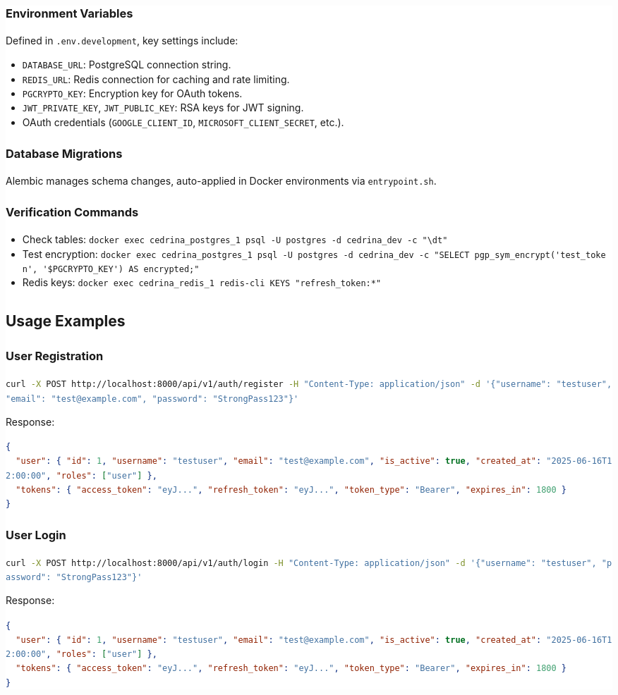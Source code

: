 ### Environment Variables

Defined in `.env.development`, key settings include:

- `DATABASE_URL`: PostgreSQL connection string.
- `REDIS_URL`: Redis connection for caching and rate limiting.
- `PGCRYPTO_KEY`: Encryption key for OAuth tokens.
- `JWT_PRIVATE_KEY`, `JWT_PUBLIC_KEY`: RSA keys for JWT signing.
- OAuth credentials (`GOOGLE_CLIENT_ID`, `MICROSOFT_CLIENT_SECRET`, etc.).

### Database Migrations

Alembic manages schema changes, auto-applied in Docker environments via `entrypoint.sh`.

### Verification Commands

- Check tables: `docker exec cedrina_postgres_1 psql -U postgres -d cedrina_dev -c "\dt"`
- Test encryption: `docker exec cedrina_postgres_1 psql -U postgres -d cedrina_dev -c "SELECT pgp_sym_encrypt('test_token', '$PGCRYPTO_KEY') AS encrypted;"`
- Redis keys: `docker exec cedrina_redis_1 redis-cli KEYS "refresh_token:*"`

## Usage Examples

### User Registration

```bash
curl -X POST http://localhost:8000/api/v1/auth/register -H "Content-Type: application/json" -d '{"username": "testuser", "email": "test@example.com", "password": "StrongPass123"}'
```

Response:
```json
{
  "user": { "id": 1, "username": "testuser", "email": "test@example.com", "is_active": true, "created_at": "2025-06-16T12:00:00", "roles": ["user"] },
  "tokens": { "access_token": "eyJ...", "refresh_token": "eyJ...", "token_type": "Bearer", "expires_in": 1800 }
}
```

### User Login

```bash
curl -X POST http://localhost:8000/api/v1/auth/login -H "Content-Type: application/json" -d '{"username": "testuser", "password": "StrongPass123"}'
```

Response:
```json
{
  "user": { "id": 1, "username": "testuser", "email": "test@example.com", "is_active": true, "created_at": "2025-06-16T12:00:00", "roles": ["user"] },
  "tokens": { "access_token": "eyJ...", "refresh_token": "eyJ...", "token_type": "Bearer", "expires_in": 1800 }
}
```
